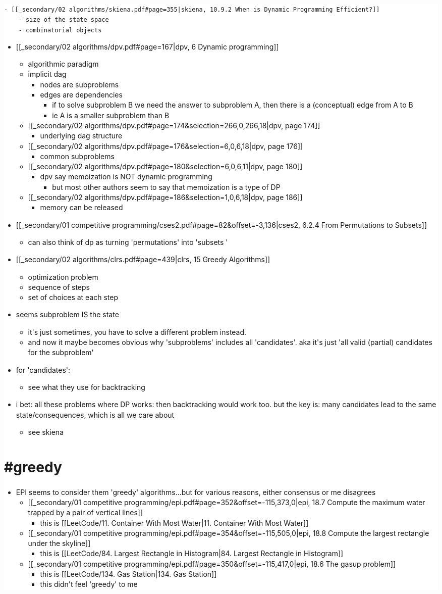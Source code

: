 	- [[_secondary/02 algorithms/skiena.pdf#page=355|skiena, 10.9.2 When is Dynamic Programming Efficient?]]
		- size of the state space
		- combinatorial objects
- [[_secondary/02 algorithms/dpv.pdf#page=167|dpv, 6 Dynamic programming]]
	- algorithmic paradigm
	- implicit dag
		- nodes are subproblems
		- edges are dependencies
			- if to solve subproblem B we need the answer to subproblem A, then there is a (conceptual) edge from A to B
			- ie A is a smaller subproblem than B
	- [[_secondary/02 algorithms/dpv.pdf#page=174&selection=266,0,266,18|dpv, page 174]]
		- underlying dag structure
	- [[_secondary/02 algorithms/dpv.pdf#page=176&selection=6,0,6,18|dpv, page 176]]
		- common subproblems
	- [[_secondary/02 algorithms/dpv.pdf#page=180&selection=6,0,6,11|dpv, page 180]]
		- dpv say memoization is NOT dynamic programming
			- but most other authors seem to say that memoization is a type of DP
	- [[_secondary/02 algorithms/dpv.pdf#page=186&selection=1,0,6,18|dpv, page 186]]
		- memory can be released
- [[_secondary/01 competitive programming/cses2.pdf#page=82&offset=-3,136|cses2, 6.2.4 From Permutations to Subsets]]
	- can also think of dp as turning 'permutations' into 'subsets '
- [[_secondary/02 algorithms/clrs.pdf#page=439|clrs, 15 Greedy Algorithms]]
	- optimization problem
	- sequence of steps
	- set of choices at each step



- seems subproblem IS the state
	- it's just sometimes, you have to solve a different problem instead.
	- and now it maybe becomes obvious why 'subproblems' includes all 'candidates'. aka it's just 'all valid (partial) candidates for the subproblem'
- for 'candidates':
	- see what they use for backtracking
- i bet: all these problems where DP works: then backtracking would work too. but the key is: many candidates lead to the same state/consequences, which is all we care about
	- see skiena




# #greedy
- EPI seems to consider them 'greedy' algorithms...but for various reasons, either consensus or me disagrees
	- [[_secondary/01 competitive programming/epi.pdf#page=352&offset=-115,373,0|epi, 18.7 Compute the maximum water trapped by a pair of vertical lines]]
		- this is [[LeetCode/11. Container With Most Water|11. Container With Most Water]]
	- [[_secondary/01 competitive programming/epi.pdf#page=354&offset=-115,505,0|epi, 18.8 Compute the largest rectangle under the skyline]]
		- this is [[LeetCode/84. Largest Rectangle in Histogram|84. Largest Rectangle in Histogram]]
	- [[_secondary/01 competitive programming/epi.pdf#page=350&offset=-115,417,0|epi, 18.6 The gasup problem]]
		- this is [[LeetCode/134. Gas Station|134. Gas Station]]
		- this didn't feel 'greedy' to me
